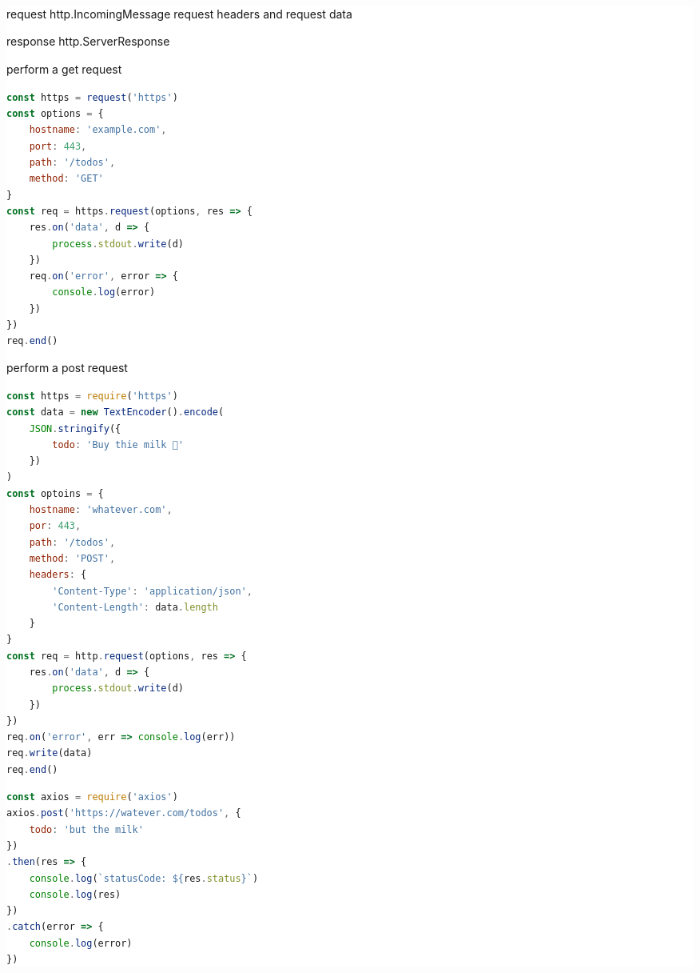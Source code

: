 request http.IncomingMessage                               request headers and request data

response http.ServerResponse

perform a get request

```javascript
const https = request('https')
const options = {
    hostname: 'example.com',
    port: 443,
    path: '/todos',
    method: 'GET'
}
const req = https.request(options, res => {
    res.on('data', d => {
        process.stdout.write(d)
    })
    req.on('error', error => {
        console.log(error)
    })
})
req.end()
```

perform a post request

```javascript
const https = require('https')
const data = new TextEncoder().encode(
	JSON.stringify({
        todo: 'Buy thie milk 🍼'
    })
)
const optoins = {
    hostname: 'whatever.com',
    por: 443,
    path: '/todos',
    method: 'POST',
    headers: {
        'Content-Type': 'application/json',
        'Content-Length': data.length
    }
}
const req = http.request(options, res => {
    res.on('data', d => {
        process.stdout.write(d)
    })
})
req.on('error', err => console.log(err))
req.write(data)
req.end()
```

```javascript
const axios = require('axios')
axios.post('https://watever.com/todos', {
    todo: 'but the milk'
})
.then(res => {
    console.log(`statusCode: ${res.status}`)
    console.log(res)
})
.catch(error => {
    console.log(error)
})
```
